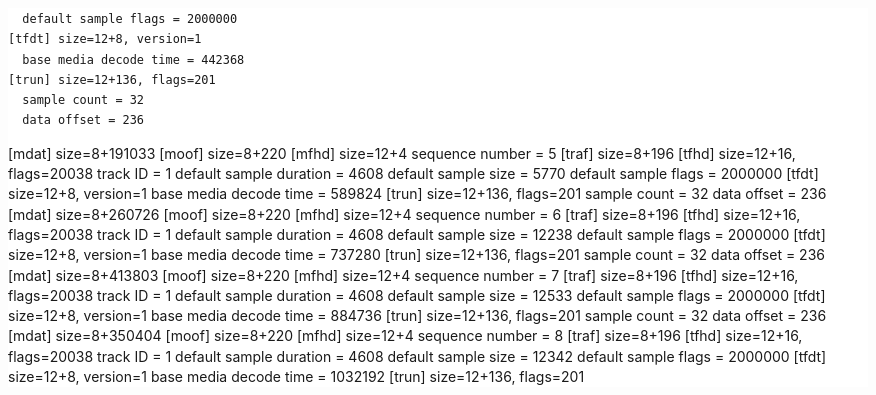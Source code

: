       default sample flags = 2000000
    [tfdt] size=12+8, version=1
      base media decode time = 442368
    [trun] size=12+136, flags=201
      sample count = 32
      data offset = 236
[mdat] size=8+191033
[moof] size=8+220
  [mfhd] size=12+4
    sequence number = 5
  [traf] size=8+196
    [tfhd] size=12+16, flags=20038
      track ID = 1
      default sample duration = 4608
      default sample size = 5770
      default sample flags = 2000000
    [tfdt] size=12+8, version=1
      base media decode time = 589824
    [trun] size=12+136, flags=201
      sample count = 32
      data offset = 236
[mdat] size=8+260726
[moof] size=8+220
  [mfhd] size=12+4
    sequence number = 6
  [traf] size=8+196
    [tfhd] size=12+16, flags=20038
      track ID = 1
      default sample duration = 4608
      default sample size = 12238
      default sample flags = 2000000
    [tfdt] size=12+8, version=1
      base media decode time = 737280
    [trun] size=12+136, flags=201
      sample count = 32
      data offset = 236
[mdat] size=8+413803
[moof] size=8+220
  [mfhd] size=12+4
    sequence number = 7
  [traf] size=8+196
    [tfhd] size=12+16, flags=20038
      track ID = 1
      default sample duration = 4608
      default sample size = 12533
      default sample flags = 2000000
    [tfdt] size=12+8, version=1
      base media decode time = 884736
    [trun] size=12+136, flags=201
      sample count = 32
      data offset = 236
[mdat] size=8+350404
[moof] size=8+220
  [mfhd] size=12+4
    sequence number = 8
  [traf] size=8+196
    [tfhd] size=12+16, flags=20038
      track ID = 1
      default sample duration = 4608
      default sample size = 12342
      default sample flags = 2000000
    [tfdt] size=12+8, version=1
      base media decode time = 1032192
    [trun] size=12+136, flags=201